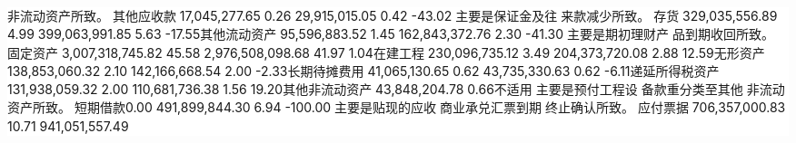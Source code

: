非流动资产所致。
其他应收款
17,045,277.65
0.26
29,915,015.05
0.42
-43.02
主要是保证金及往
来款减少所致。
存货
329,035,556.89
4.99
399,063,991.85
5.63
-17.55其他流动资产
95,596,883.52
1.45
162,843,372.76
2.30
-41.30
主要是期初理财产
品到期收回所致。
固定资产
3,007,318,745.82
45.58
2,976,508,098.68
41.97
1.04在建工程
230,096,735.12
3.49
204,373,720.08
2.88
12.59无形资产
138,853,060.32
2.10
142,166,668.54
2.00
-2.33长期待摊费用
41,065,130.65
0.62
43,735,330.63
0.62
-6.11递延所得税资产
131,938,059.32
2.00
110,681,736.38
1.56
19.20其他非流动资产
43,848,204.78
0.66不适用
主要是预付工程设
备款重分类至其他
非流动资产所致。
短期借款0.00
491,899,844.30
6.94
-100.00
主要是贴现的应收
商业承兑汇票到期
终止确认所致。
应付票据
706,357,000.83
10.71
941,051,557.49